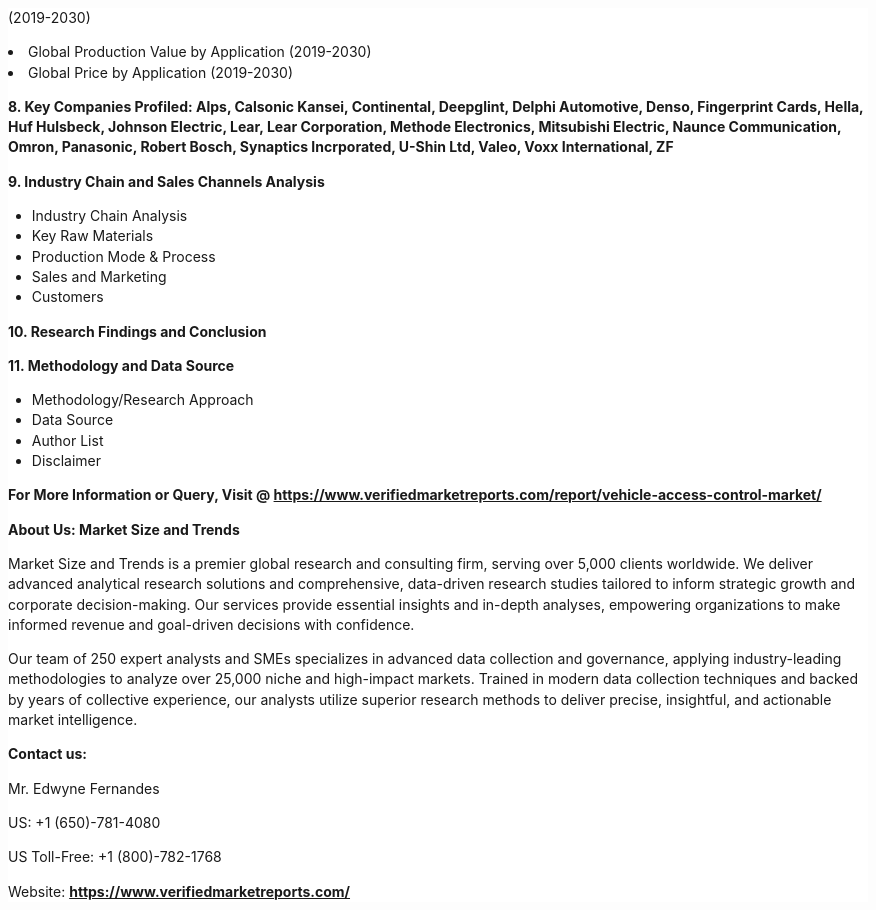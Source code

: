 (2019-2030)</li><li>Global Production Value by Application (2019-2030)</li><li>Global Price by Application (2019-2030)</li></ul><p><strong>8. Key Companies Profiled: Alps, Calsonic Kansei, Continental, Deepglint, Delphi Automotive, Denso, Fingerprint Cards, Hella, Huf Hulsbeck, Johnson Electric, Lear, Lear Corporation, Methode Electronics, Mitsubishi Electric, Naunce Communication, Omron, Panasonic, Robert Bosch, Synaptics Incrporated, U-Shin Ltd, Valeo, Voxx International, ZF</strong></p><p><strong>9. Industry Chain and Sales Channels Analysis</strong></p><ul><li>Industry Chain Analysis</li><li>Key Raw Materials</li><li>Production Mode &amp; Process</li><li>Sales and Marketing</li><li>Customers</li></ul><p><strong>10. Research Findings and Conclusion</strong></p><p><strong>11. Methodology and Data Source</strong></p><ul><li>Methodology/Research Approach</li><li>Data Source</li><li>Author List</li><li>Disclaimer</li></ul></p><p><strong>For More Information or Query, Visit @ <a href="https://www.verifiedmarketreports.com/report/vehicle-access-control-market/">https://www.verifiedmarketreports.com/report/vehicle-access-control-market/</a></strong></p><p><strong>About Us: Market Size and Trends</strong></p><p>Market Size and Trends is a premier global research and consulting firm, serving over 5,000 clients worldwide. We deliver advanced analytical research solutions and comprehensive, data-driven research studies tailored to inform strategic growth and corporate decision-making. Our services provide essential insights and in-depth analyses, empowering organizations to make informed revenue and goal-driven decisions with confidence.</p><p>Our team of 250 expert analysts and SMEs specializes in advanced data collection and governance, applying industry-leading methodologies to analyze over 25,000 niche and high-impact markets. Trained in modern data collection techniques and backed by years of collective experience, our analysts utilize superior research methods to deliver precise, insightful, and actionable market intelligence.</p><p><strong>Contact us:</strong></p><p>Mr. Edwyne Fernandes</p><p>US: +1 (650)-781-4080</p><p>US Toll-Free: +1 (800)-782-1768</p><p>Website: <strong><a href="https://www.verifiedmarketreports.com/">https://www.verifiedmarketreports.com/</a></strong></p>
